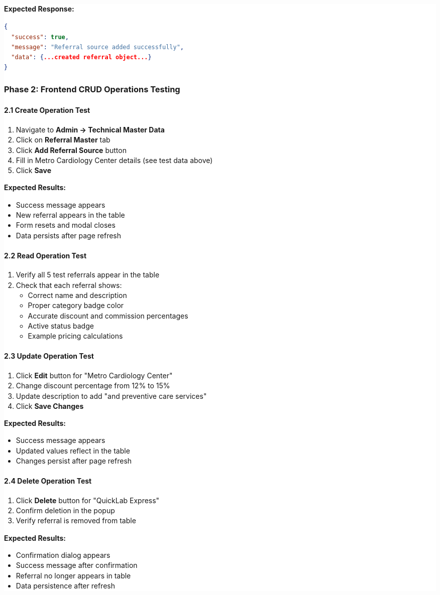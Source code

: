 **Expected Response:**
```json
{
  "success": true,
  "message": "Referral source added successfully",
  "data": {...created referral object...}
}
```

### Phase 2: Frontend CRUD Operations Testing

#### 2.1 Create Operation Test
1. Navigate to **Admin → Technical Master Data**
2. Click on **Referral Master** tab
3. Click **Add Referral Source** button
4. Fill in Metro Cardiology Center details (see test data above)
5. Click **Save**

**Expected Results:**
- Success message appears
- New referral appears in the table
- Form resets and modal closes
- Data persists after page refresh

#### 2.2 Read Operation Test
1. Verify all 5 test referrals appear in the table
2. Check that each referral shows:
   - Correct name and description
   - Proper category badge color
   - Accurate discount and commission percentages
   - Active status badge
   - Example pricing calculations

#### 2.3 Update Operation Test
1. Click **Edit** button for "Metro Cardiology Center"
2. Change discount percentage from 12% to 15%
3. Update description to add "and preventive care services"
4. Click **Save Changes**

**Expected Results:**
- Success message appears
- Updated values reflect in the table
- Changes persist after page refresh

#### 2.4 Delete Operation Test
1. Click **Delete** button for "QuickLab Express"
2. Confirm deletion in the popup
3. Verify referral is removed from table

**Expected Results:**
- Confirmation dialog appears
- Success message after confirmation
- Referral no longer appears in table
- Data persistence after refresh
